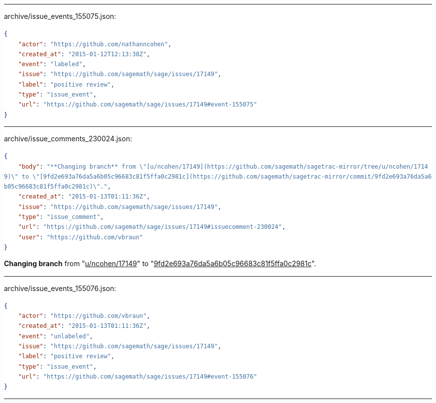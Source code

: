

---

archive/issue_events_155075.json:
```json
{
    "actor": "https://github.com/nathanncohen",
    "created_at": "2015-01-12T12:13:38Z",
    "event": "labeled",
    "issue": "https://github.com/sagemath/sage/issues/17149",
    "label": "positive review",
    "type": "issue_event",
    "url": "https://github.com/sagemath/sage/issues/17149#event-155075"
}
```



---

archive/issue_comments_230024.json:
```json
{
    "body": "**Changing branch** from \"[u/ncohen/17149](https://github.com/sagemath/sagetrac-mirror/tree/u/ncohen/17149)\" to \"[9fd2e693a76da5a6b05c96683c81f5ffa0c2981c](https://github.com/sagemath/sagetrac-mirror/commit/9fd2e693a76da5a6b05c96683c81f5ffa0c2981c)\".",
    "created_at": "2015-01-13T01:11:36Z",
    "issue": "https://github.com/sagemath/sage/issues/17149",
    "type": "issue_comment",
    "url": "https://github.com/sagemath/sage/issues/17149#issuecomment-230024",
    "user": "https://github.com/vbraun"
}
```

**Changing branch** from "[u/ncohen/17149](https://github.com/sagemath/sagetrac-mirror/tree/u/ncohen/17149)" to "[9fd2e693a76da5a6b05c96683c81f5ffa0c2981c](https://github.com/sagemath/sagetrac-mirror/commit/9fd2e693a76da5a6b05c96683c81f5ffa0c2981c)".



---

archive/issue_events_155076.json:
```json
{
    "actor": "https://github.com/vbraun",
    "created_at": "2015-01-13T01:11:36Z",
    "event": "unlabeled",
    "issue": "https://github.com/sagemath/sage/issues/17149",
    "label": "positive review",
    "type": "issue_event",
    "url": "https://github.com/sagemath/sage/issues/17149#event-155076"
}
```



---